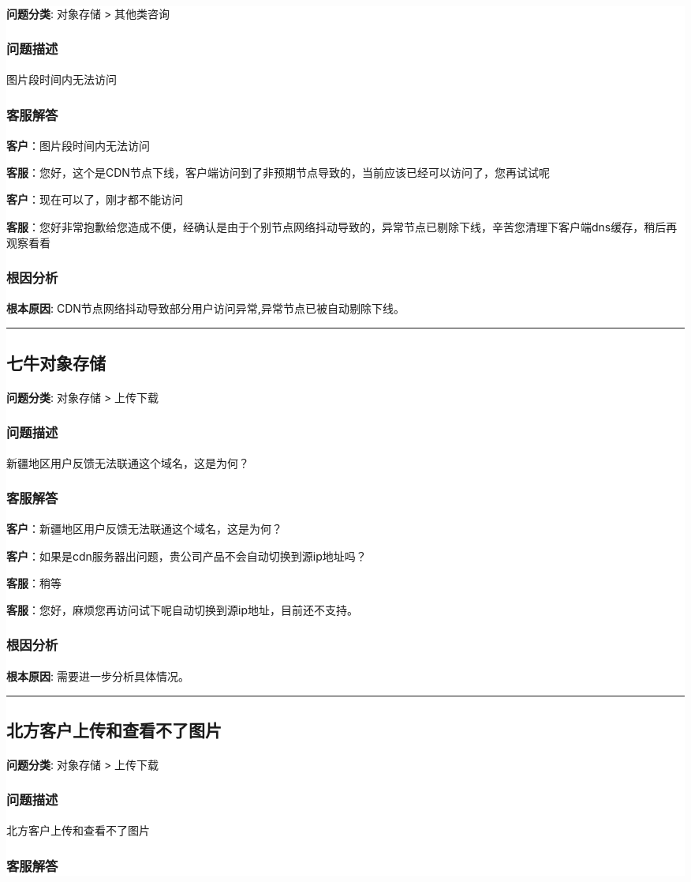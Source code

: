 **问题分类**: 对象存储 > 其他类咨询

### 问题描述

图片段时间内无法访问

### 客服解答

**客户**：图片段时间内无法访问

**客服**：您好，这个是CDN节点下线，客户端访问到了非预期节点导致的，当前应该已经可以访问了，您再试试呢

**客户**：现在可以了，刚才都不能访问

**客服**：您好非常抱歉给您造成不便，经确认是由于个别节点网络抖动导致的，异常节点已剔除下线，辛苦您清理下客户端dns缓存，稍后再观察看看

### 根因分析

**根本原因**: CDN节点网络抖动导致部分用户访问异常,异常节点已被自动剔除下线。

---

## 七牛对象存储

**问题分类**: 对象存储 > 上传下载

### 问题描述

新疆地区用户反馈无法联通这个域名，这是为何？

### 客服解答

**客户**：新疆地区用户反馈无法联通这个域名，这是为何？

**客户**：如果是cdn服务器出问题，贵公司产品不会自动切换到源ip地址吗？

**客服**：稍等

**客服**：您好，麻烦您再访问试下呢自动切换到源ip地址，目前还不支持。

### 根因分析

**根本原因**: 需要进一步分析具体情况。

---

## 北方客户上传和查看不了图片

**问题分类**: 对象存储 > 上传下载

### 问题描述

北方客户上传和查看不了图片

### 客服解答
